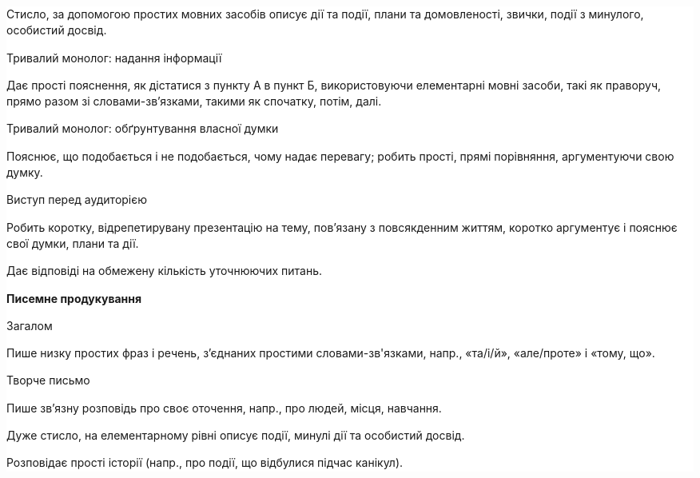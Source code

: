 <p>Стисло, за допомогою простих мовних засобів описує дії та події, плани та домовленості, звички, події з минулого, особистий досвід.</p>
</td>
</tr>
<tr>
<td width="170">
<p>Тривалий монолог: надання інформації</p>
</td>
<td width="378">
<p>Дає прості пояснення, як дістатися з пункту А в пункт Б, використовуючи елементарні мовні засоби, такі як праворуч, прямо разом зі словами-зв&rsquo;язками, такими як спочатку, потім, далі.</p>
</td>
</tr>
<tr>
<td width="170">
<p>Тривалий монолог: обґрунтування власної думки</p>
</td>
<td width="378">
<p>Пояснює, що подобається і не подобається, чому надає перевагу; робить прості, прямі порівняння, аргументуючи свою думку.</p>
</td>
</tr>
<tr>
<td rowspan="2" width="170">
<p>Виступ перед аудиторією</p>
</td>
<td width="378">
<p>Робить коротку, відрепетирувану презентацію на тему, пов&rsquo;язану з повсякденним життям, коротко аргументує і пояснює свої думки, плани та дії.</p>
</td>
</tr>
<tr>
<td width="378">
<p>Дає відповіді на обмежену кількість уточнюючих питань.</p>
</td>
</tr>
<tr>
<td style="text-align: center;" rowspan="6" width="47">
<p><strong>Писемне продукування</strong></p>
</td>
<td width="170">
<p>Загалом</p>
</td>
<td width="378">
<p>Пише низку простих фраз і речень, з&rsquo;єднаних простими словами-зв'язками, напр., &laquo;та/і/й&raquo;, &laquo;але/проте&raquo; і &laquo;тому, що&raquo;.</p>
</td>
</tr>
<tr>
<td rowspan="3" width="170">
<p>Творче письмо</p>
</td>
<td width="378">
<p>Пише зв&rsquo;язну розповідь про своє оточення, напр., про людей, місця, навчання.</p>
</td>
</tr>
<tr>
<td width="378">
<p>Дуже стисло, на елементарному рівні описує події, минулі дії та особистий досвід.</p>
</td>
</tr>
<tr>
<td width="378">
<p>Розповідає прості історії (напр., про події, що відбулися підчас канікул).</p>
